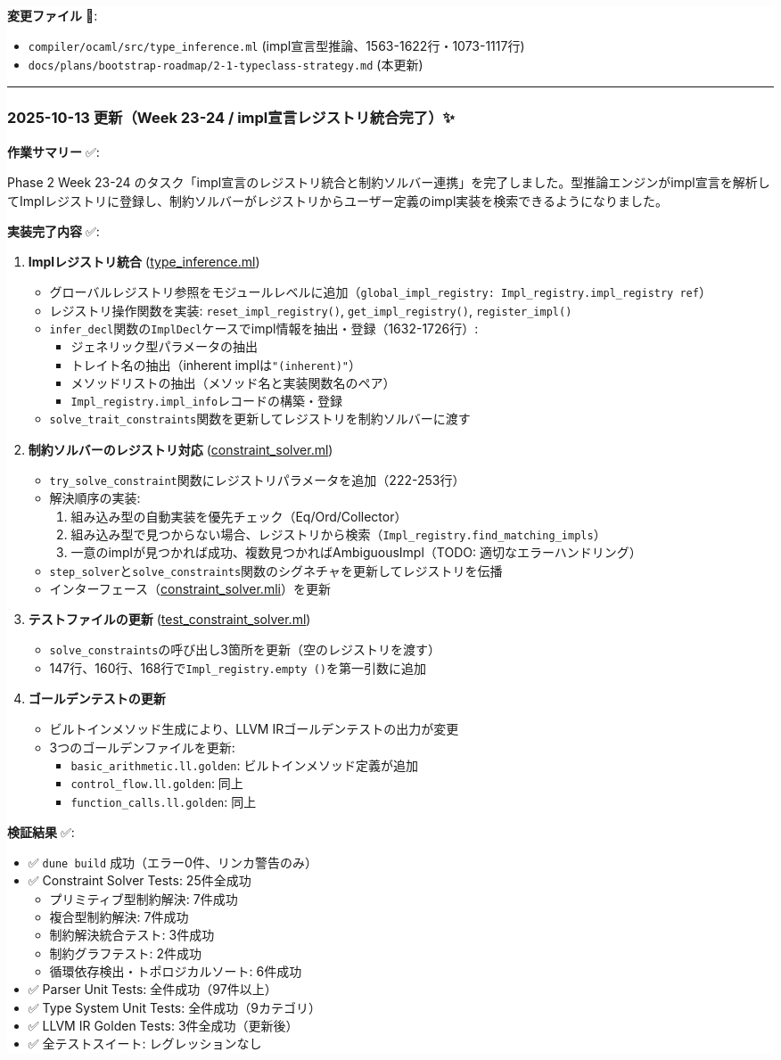 **変更ファイル** 📝:

- `compiler/ocaml/src/type_inference.ml` (impl宣言型推論、1563-1622行・1073-1117行)
- `docs/plans/bootstrap-roadmap/2-1-typeclass-strategy.md` (本更新)

---

### 2025-10-13 更新（Week 23-24 / impl宣言レジストリ統合完了）✨

**作業サマリー** ✅:

Phase 2 Week 23-24 のタスク「impl宣言のレジストリ統合と制約ソルバー連携」を完了しました。型推論エンジンがimpl宣言を解析してImplレジストリに登録し、制約ソルバーがレジストリからユーザー定義のimpl実装を検索できるようになりました。

**実装完了内容** ✅:

1. **Implレジストリ統合** ([type_inference.ml](../../compiler/ocaml/src/type_inference.ml))
   - グローバルレジストリ参照をモジュールレベルに追加（`global_impl_registry: Impl_registry.impl_registry ref`）
   - レジストリ操作関数を実装: `reset_impl_registry()`, `get_impl_registry()`, `register_impl()`
   - `infer_decl`関数の`ImplDecl`ケースでimpl情報を抽出・登録（1632-1726行）:
     - ジェネリック型パラメータの抽出
     - トレイト名の抽出（inherent implは`"(inherent)"`）
     - メソッドリストの抽出（メソッド名と実装関数名のペア）
     - `Impl_registry.impl_info`レコードの構築・登録
   - `solve_trait_constraints`関数を更新してレジストリを制約ソルバーに渡す

2. **制約ソルバーのレジストリ対応** ([constraint_solver.ml](../../compiler/ocaml/src/constraint_solver.ml))
   - `try_solve_constraint`関数にレジストリパラメータを追加（222-253行）
   - 解決順序の実装:
     1. 組み込み型の自動実装を優先チェック（Eq/Ord/Collector）
     2. 組み込み型で見つからない場合、レジストリから検索（`Impl_registry.find_matching_impls`）
     3. 一意のimplが見つかれば成功、複数見つかればAmbiguousImpl（TODO: 適切なエラーハンドリング）
   - `step_solver`と`solve_constraints`関数のシグネチャを更新してレジストリを伝播
   - インターフェース（[constraint_solver.mli](../../compiler/ocaml/src/constraint_solver.mli)）を更新

3. **テストファイルの更新** ([test_constraint_solver.ml](../../compiler/ocaml/tests/test_constraint_solver.ml))
   - `solve_constraints`の呼び出し3箇所を更新（空のレジストリを渡す）
   - 147行、160行、168行で`Impl_registry.empty ()`を第一引数に追加

4. **ゴールデンテストの更新**
   - ビルトインメソッド生成により、LLVM IRゴールデンテストの出力が変更
   - 3つのゴールデンファイルを更新:
     - `basic_arithmetic.ll.golden`: ビルトインメソッド定義が追加
     - `control_flow.ll.golden`: 同上
     - `function_calls.ll.golden`: 同上

**検証結果** ✅:

- ✅ `dune build` 成功（エラー0件、リンカ警告のみ）
- ✅ Constraint Solver Tests: 25件全成功
  - プリミティブ型制約解決: 7件成功
  - 複合型制約解決: 7件成功
  - 制約解決統合テスト: 3件成功
  - 制約グラフテスト: 2件成功
  - 循環依存検出・トポロジカルソート: 6件成功
- ✅ Parser Unit Tests: 全件成功（97件以上）
- ✅ Type System Unit Tests: 全件成功（9カテゴリ）
- ✅ LLVM IR Golden Tests: 3件全成功（更新後）
- ✅ 全テストスイート: レグレッションなし
